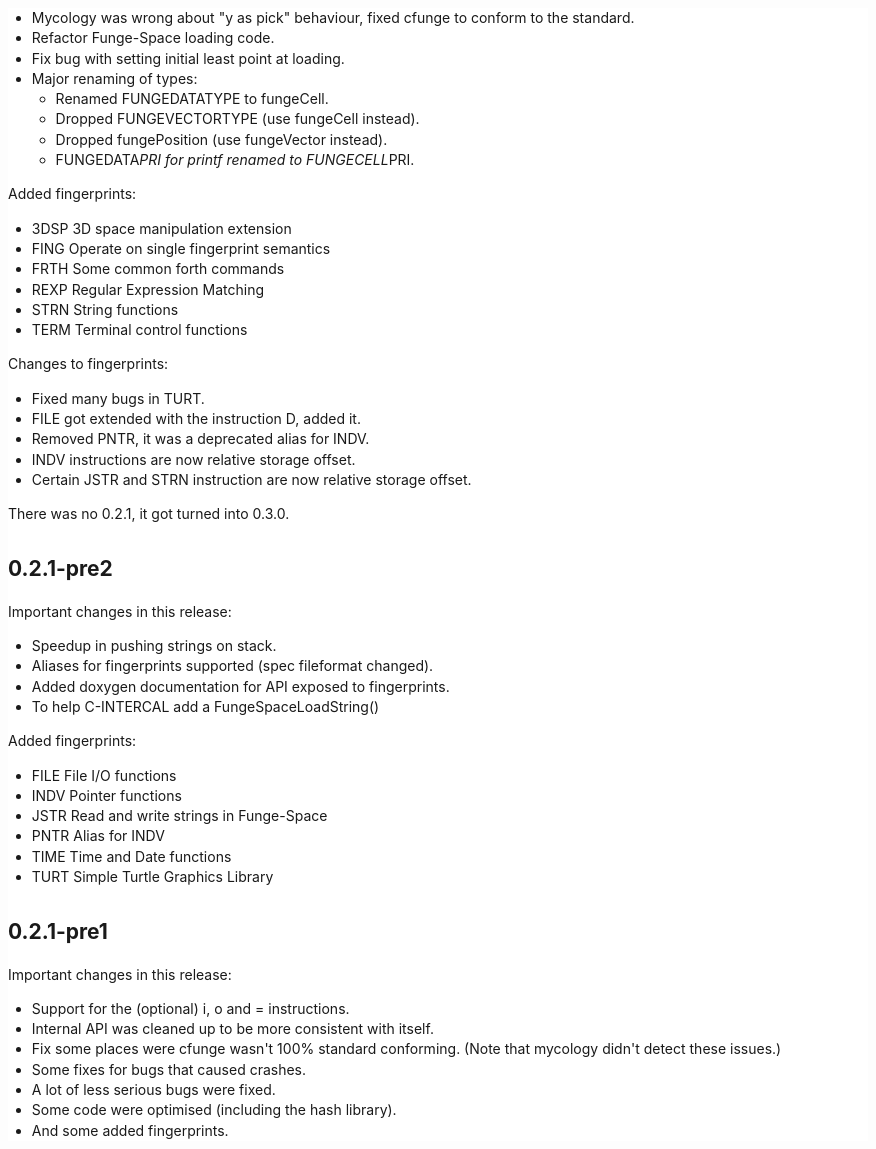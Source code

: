  * Mycology was wrong about "y as pick" behaviour, fixed cfunge to conform to
   the standard.
 * Refactor Funge-Space loading code.
 * Fix bug with setting initial least point at loading.
 * Major renaming of types:
   * Renamed FUNGEDATATYPE to fungeCell.
   * Dropped FUNGEVECTORTYPE (use fungeCell instead).
   * Dropped fungePosition (use fungeVector instead).
   * FUNGEDATA*PRI for printf renamed to FUNGECELL*PRI.

Added fingerprints:

 * 3DSP 3D space manipulation extension
 * FING Operate on single fingerprint semantics
 * FRTH Some common forth commands
 * REXP Regular Expression Matching
 * STRN String functions
 * TERM Terminal control functions

Changes to fingerprints:

 * Fixed many bugs in TURT.
 * FILE got extended with the instruction D, added it.
 * Removed PNTR, it was a deprecated alias for INDV.
 * INDV instructions are now relative storage offset.
 * Certain JSTR and STRN instruction are now relative storage offset.

There was no 0.2.1, it got turned into 0.3.0.


## 0.2.1-pre2

Important changes in this release:

 * Speedup in pushing strings on stack.
 * Aliases for fingerprints supported (spec fileformat changed).
 * Added doxygen documentation for API exposed to fingerprints.
 * To help C-INTERCAL add a FungeSpaceLoadString()

Added fingerprints:

 * FILE File I/O functions
 * INDV Pointer functions
 * JSTR Read and write strings in Funge-Space
 * PNTR Alias for INDV
 * TIME Time and Date functions
 * TURT Simple Turtle Graphics Library


## 0.2.1-pre1

Important changes in this release:

 * Support for the (optional) i, o and = instructions.
 * Internal API was cleaned up to be more consistent with itself.
 * Fix some places were cfunge wasn't 100% standard conforming.
   (Note that mycology didn't detect these issues.)
 * Some fixes for bugs that caused crashes.
 * A lot of less serious bugs were fixed.
 * Some code were optimised (including the hash library).
 * And some added fingerprints.
